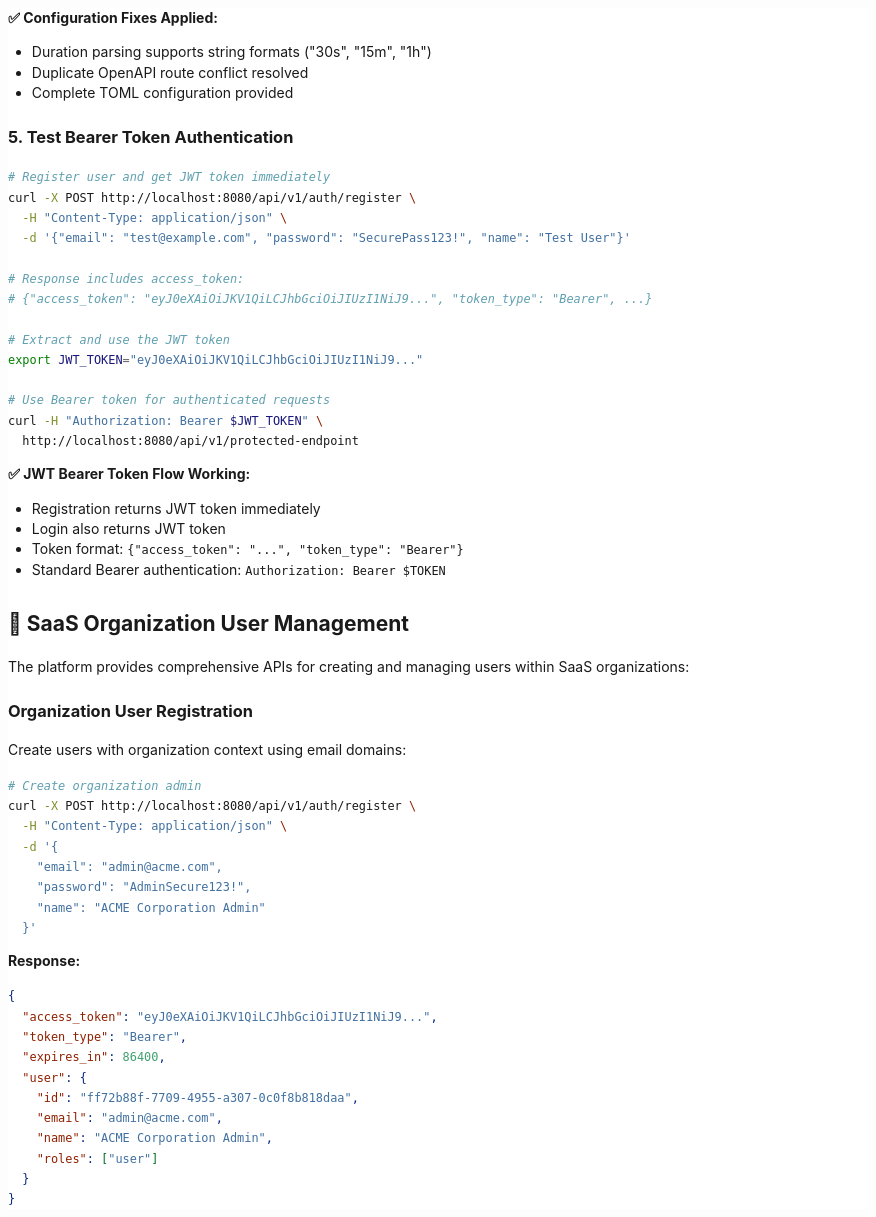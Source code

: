**✅ Configuration Fixes Applied:**
- Duration parsing supports string formats ("30s", "15m", "1h") 
- Duplicate OpenAPI route conflict resolved
- Complete TOML configuration provided

### 5. Test Bearer Token Authentication

```bash
# Register user and get JWT token immediately
curl -X POST http://localhost:8080/api/v1/auth/register \
  -H "Content-Type: application/json" \
  -d '{"email": "test@example.com", "password": "SecurePass123!", "name": "Test User"}'

# Response includes access_token:
# {"access_token": "eyJ0eXAiOiJKV1QiLCJhbGciOiJIUzI1NiJ9...", "token_type": "Bearer", ...}

# Extract and use the JWT token
export JWT_TOKEN="eyJ0eXAiOiJKV1QiLCJhbGciOiJIUzI1NiJ9..."

# Use Bearer token for authenticated requests
curl -H "Authorization: Bearer $JWT_TOKEN" \
  http://localhost:8080/api/v1/protected-endpoint
```

**✅ JWT Bearer Token Flow Working:**
- Registration returns JWT token immediately
- Login also returns JWT token  
- Token format: `{"access_token": "...", "token_type": "Bearer"}`
- Standard Bearer authentication: `Authorization: Bearer $TOKEN`

## 🏢 SaaS Organization User Management

The platform provides comprehensive APIs for creating and managing users within SaaS organizations:

### Organization User Registration

Create users with organization context using email domains:

```bash
# Create organization admin
curl -X POST http://localhost:8080/api/v1/auth/register \
  -H "Content-Type: application/json" \
  -d '{
    "email": "admin@acme.com",
    "password": "AdminSecure123!",
    "name": "ACME Corporation Admin"
  }'
```

**Response:**
```json
{
  "access_token": "eyJ0eXAiOiJKV1QiLCJhbGciOiJIUzI1NiJ9...",
  "token_type": "Bearer",
  "expires_in": 86400,
  "user": {
    "id": "ff72b88f-7709-4955-a307-0c0f8b818daa",
    "email": "admin@acme.com",
    "name": "ACME Corporation Admin",
    "roles": ["user"]
  }
}
```
